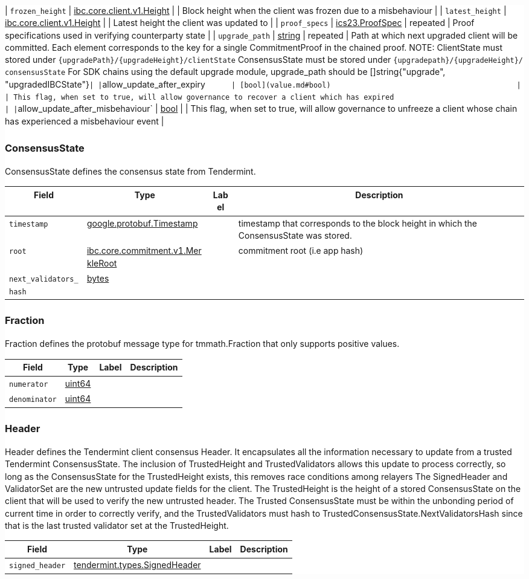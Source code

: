 | `frozen_height`                   | [ibc.core.client.v1.Height](ibc.md#ibc.core.client.v1.Height) |          | Block height when the client was frozen due to a misbehaviour                                                                                                                                                                                                                                                                                                                                                                       |
| `latest_height`                   | [ibc.core.client.v1.Height](ibc.md#ibc.core.client.v1.Height) |          | Latest height the client was updated to                                                                                                                                                                                                                                                                                                                                                                                             |
| `proof_specs`                     | [ics23.ProofSpec](#ics23.ProofSpec)                     | repeated | Proof specifications used in verifying counterparty state                                                                                                                                                                                                                                                                                                                                                                           |
| `upgrade_path`                    | [string](value.md#string)                                       | repeated | Path at which next upgraded client will be committed. Each element corresponds to the key for a single CommitmentProof in the chained proof. NOTE: ClientState must stored under `{upgradePath}/{upgradeHeight}/clientState` ConsensusState must be stored under `{upgradepath}/{upgradeHeight}/consensusState` For SDK chains using the default upgrade module, upgrade_path should be []string{"upgrade", "upgradedIBCState"}` |
| `allow_update_after_expiry`       | [bool](value.md#bool)                                           |          | This flag, when set to true, will allow governance to recover a client which has expired                                                                                                                                                                                                                                                                                                                                            |
| `allow_update_after_misbehaviour` | [bool](value.md#bool)                                           |          | This flag, when set to true, will allow governance to unfreeze a client whose chain has experienced a misbehaviour event                                                                                                                                                                                                                                                                                                            |

### ConsensusState

ConsensusState defines the consensus state from Tendermint.

| Field                  | Type                                                                                 | Label | Description                                                                            |
| ---------------------- | ------------------------------------------------------------------------------------ | ----- | -------------------------------------------------------------------------------------- |
| `timestamp`            | [google.protobuf.Timestamp](#google.protobuf.Timestamp)                 |       | timestamp that corresponds to the block height in which the ConsensusState was stored. |
| `root`                 | [ibc.core.commitment.v1.MerkleRoot](ibc.md#ibc.core.commitment.v1.MerkleRoot) |       | commitment root (i.e app hash)                                                         |
| `next_validators_hash` | [bytes](value.md#bytes)                                                         |       |                                                                                        |

### Fraction

Fraction defines the protobuf message type for tmmath.Fraction that only supports positive values.

| Field         | Type                           | Label | Description |
| ------------- | ------------------------------ | ----- | ----------- |
| `numerator`   | [uint64](value.md#uint64) |       |             |
| `denominator` | [uint64](value.md#uint64) |       |             |

### Header

Header defines the Tendermint client consensus Header. It encapsulates all the information necessary to update from a trusted Tendermint ConsensusState. The inclusion of TrustedHeight and TrustedValidators allows this update to process correctly, so long as the ConsensusState for the TrustedHeight exists, this removes race conditions among relayers The SignedHeader and ValidatorSet are the new untrusted update fields for the client. The TrustedHeight is the height of a stored ConsensusState on the client that will be used to verify the new untrusted header. The Trusted ConsensusState must be within the unbonding period of current time in order to correctly verify, and the TrustedValidators must hash to TrustedConsensusState.NextValidatorsHash since that is the last trusted validator set at the TrustedHeight.

| Field                | Type                                                                         | Label | Description |
| -------------------- | ---------------------------------------------------------------------------- | ----- | ----------- |
| `signed_header`      | [tendermint.types.SignedHeader](tendermint.types.SignedHeader) |       |             |